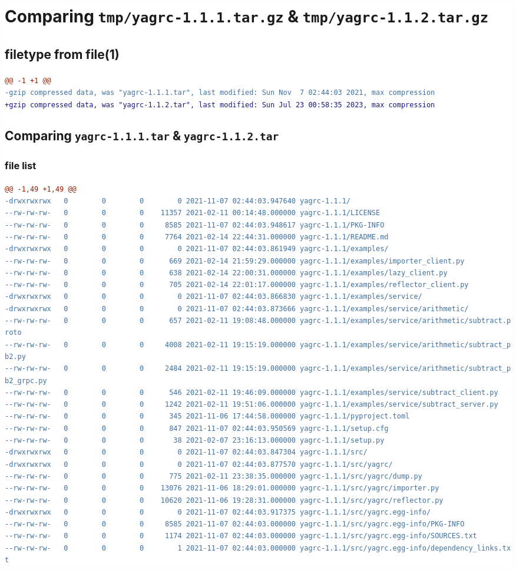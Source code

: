 # Comparing `tmp/yagrc-1.1.1.tar.gz` & `tmp/yagrc-1.1.2.tar.gz`

## filetype from file(1)

```diff
@@ -1 +1 @@
-gzip compressed data, was "yagrc-1.1.1.tar", last modified: Sun Nov  7 02:44:03 2021, max compression
+gzip compressed data, was "yagrc-1.1.2.tar", last modified: Sun Jul 23 00:58:35 2023, max compression
```

## Comparing `yagrc-1.1.1.tar` & `yagrc-1.1.2.tar`

### file list

```diff
@@ -1,49 +1,49 @@
-drwxrwxrwx   0        0        0        0 2021-11-07 02:44:03.947640 yagrc-1.1.1/
--rw-rw-rw-   0        0        0    11357 2021-02-11 00:14:48.000000 yagrc-1.1.1/LICENSE
--rw-rw-rw-   0        0        0     8585 2021-11-07 02:44:03.948617 yagrc-1.1.1/PKG-INFO
--rw-rw-rw-   0        0        0     7764 2021-02-14 22:44:31.000000 yagrc-1.1.1/README.md
-drwxrwxrwx   0        0        0        0 2021-11-07 02:44:03.861949 yagrc-1.1.1/examples/
--rw-rw-rw-   0        0        0      669 2021-02-14 21:59:29.000000 yagrc-1.1.1/examples/importer_client.py
--rw-rw-rw-   0        0        0      638 2021-02-14 22:00:31.000000 yagrc-1.1.1/examples/lazy_client.py
--rw-rw-rw-   0        0        0      705 2021-02-14 22:01:17.000000 yagrc-1.1.1/examples/reflector_client.py
-drwxrwxrwx   0        0        0        0 2021-11-07 02:44:03.866830 yagrc-1.1.1/examples/service/
-drwxrwxrwx   0        0        0        0 2021-11-07 02:44:03.873666 yagrc-1.1.1/examples/service/arithmetic/
--rw-rw-rw-   0        0        0      657 2021-02-11 19:08:48.000000 yagrc-1.1.1/examples/service/arithmetic/subtract.proto
--rw-rw-rw-   0        0        0     4008 2021-02-11 19:15:19.000000 yagrc-1.1.1/examples/service/arithmetic/subtract_pb2.py
--rw-rw-rw-   0        0        0     2484 2021-02-11 19:15:19.000000 yagrc-1.1.1/examples/service/arithmetic/subtract_pb2_grpc.py
--rw-rw-rw-   0        0        0      546 2021-02-11 19:46:09.000000 yagrc-1.1.1/examples/service/subtract_client.py
--rw-rw-rw-   0        0        0     1242 2021-02-11 19:51:06.000000 yagrc-1.1.1/examples/service/subtract_server.py
--rw-rw-rw-   0        0        0      345 2021-11-06 17:44:58.000000 yagrc-1.1.1/pyproject.toml
--rw-rw-rw-   0        0        0      847 2021-11-07 02:44:03.950569 yagrc-1.1.1/setup.cfg
--rw-rw-rw-   0        0        0       38 2021-02-07 23:16:13.000000 yagrc-1.1.1/setup.py
-drwxrwxrwx   0        0        0        0 2021-11-07 02:44:03.847304 yagrc-1.1.1/src/
-drwxrwxrwx   0        0        0        0 2021-11-07 02:44:03.877570 yagrc-1.1.1/src/yagrc/
--rw-rw-rw-   0        0        0      775 2021-02-11 23:38:35.000000 yagrc-1.1.1/src/yagrc/dump.py
--rw-rw-rw-   0        0        0    13076 2021-11-06 18:29:01.000000 yagrc-1.1.1/src/yagrc/importer.py
--rw-rw-rw-   0        0        0    10620 2021-11-06 19:28:31.000000 yagrc-1.1.1/src/yagrc/reflector.py
-drwxrwxrwx   0        0        0        0 2021-11-07 02:44:03.917375 yagrc-1.1.1/src/yagrc.egg-info/
--rw-rw-rw-   0        0        0     8585 2021-11-07 02:44:03.000000 yagrc-1.1.1/src/yagrc.egg-info/PKG-INFO
--rw-rw-rw-   0        0        0     1174 2021-11-07 02:44:03.000000 yagrc-1.1.1/src/yagrc.egg-info/SOURCES.txt
--rw-rw-rw-   0        0        0        1 2021-11-07 02:44:03.000000 yagrc-1.1.1/src/yagrc.egg-info/dependency_links.txt
```